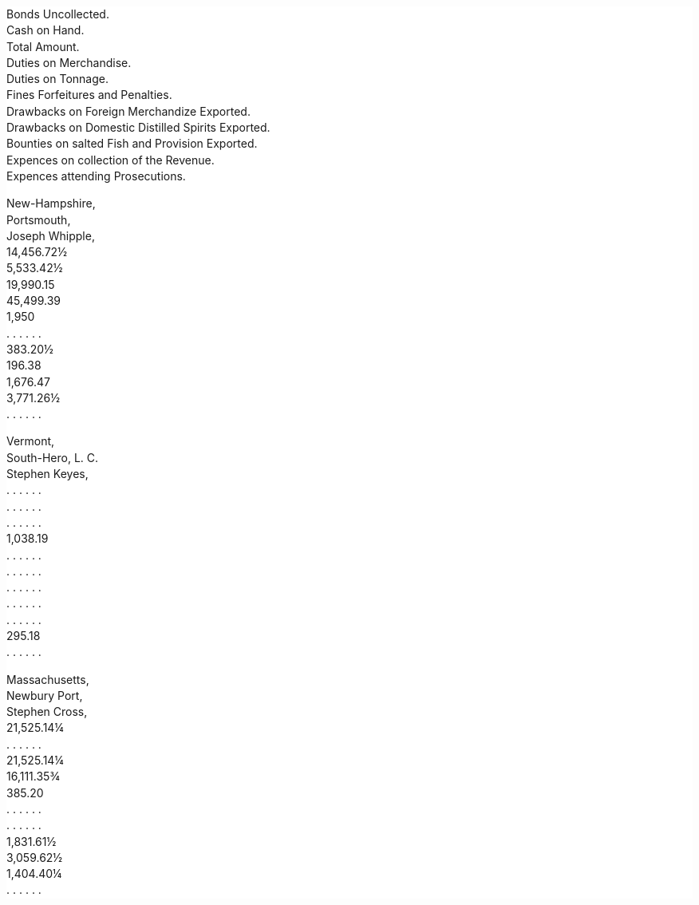   
Bonds Uncollected.  
Cash on Hand.  
Total Amount.  
Duties on Merchandise.  
Duties on Tonnage.  
Fines Forfeitures and Penalties.  
Drawbacks on Foreign Merchandize Exported.  
Drawbacks on Domestic Distilled Spirits Exported.  
Bounties on salted Fish and Provision Exported.  
Expences on collection of the Revenue.  
Expences attending Prosecutions.  
  
  
New-Hampshire,  
Portsmouth,  
Joseph Whipple,  
14,456.72½  
5,533.42½  
19,990.15  
45,499.39  
1,950  
. . . . . .  
383.20½  
196.38  
1,676.47  
3,771.26½  
. . . . . .  
  
  
Vermont,  
South-Hero, L. C.  
Stephen Keyes,  
. . . . . .  
. . . . . .  
. . . . . .  
1,038.19  
. . . . . .  
. . . . . .  
. . . . . .  
. . . . . .  
. . . . . .  
295.18  
. . . . . .  
  
  
Massachusetts,  
Newbury Port,  
Stephen Cross,  
21,525.14¼  
. . . . . .  
21,525.14¼  
16,111.35¾  
385.20  
. . . . . .  
. . . . . .  
1,831.61½  
3,059.62½  
1,404.40¼  
. . . . . .  
  